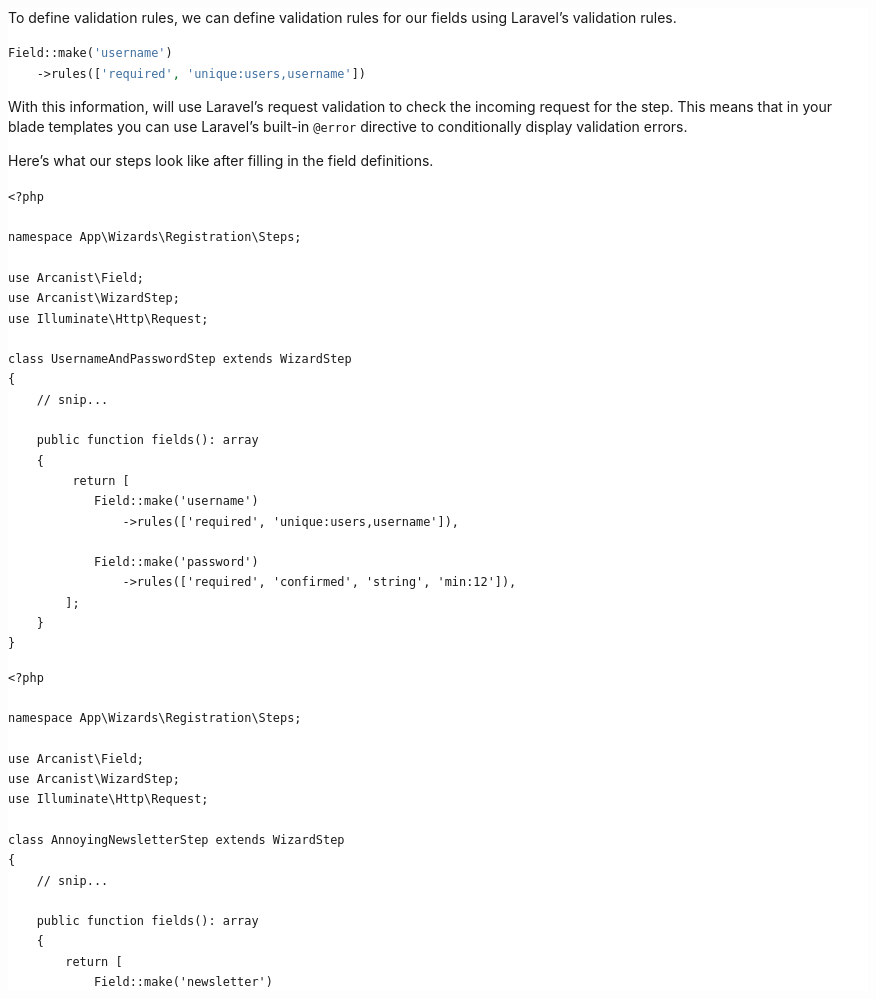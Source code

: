 </code-tab>

</tabbed-code-example>

To define validation rules, we can define validation rules for our fields using Laravel’s validation rules.

```php
Field::make('username')
    ->rules(['required', 'unique:users,username'])
```

With this information, <Arcanist></Arcanist> will use Laravel’s request validation to check the incoming request for the step. This means that in your blade templates you can use Laravel’s built-in `@error` directive to conditionally display validation errors.

Here’s what our steps look like after filling in the field definitions.

<tabbed-code-example>

<code-tab name="UsernameAndPasswordStep.php">

```php{16-20}
<?php

namespace App\Wizards\Registration\Steps;

use Arcanist\Field;
use Arcanist\WizardStep;
use Illuminate\Http\Request;

class UsernameAndPasswordStep extends WizardStep
{
    // snip...

    public function fields(): array
    {
         return [
            Field::make('username')
                ->rules(['required', 'unique:users,username']),

            Field::make('password')
                ->rules(['required', 'confirmed', 'string', 'min:12']),
        ];
    }
}
```

</code-tab>

<code-tab name="AnnoyingNewsletterStep.php">

```php{17-18}
<?php

namespace App\Wizards\Registration\Steps;

use Arcanist\Field;
use Arcanist\WizardStep;
use Illuminate\Http\Request;

class AnnoyingNewsletterStep extends WizardStep
{
    // snip...

    public function fields(): array
    {
        return [
            Field::make('newsletter')
```